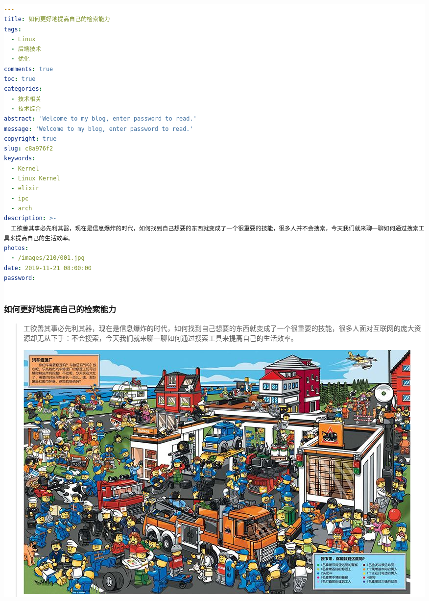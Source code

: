 ```yaml
---
title: 如何更好地提高自己的检索能力
tags:
  - Linux
  - 后端技术
  - 优化
comments: true
toc: true
categories:
  - 技术相关
  - 技术综合
abstract: 'Welcome to my blog, enter password to read.'
message: 'Welcome to my blog, enter password to read.'
copyright: true
slug: c8a976f2
keywords:
  - Kernel
  - Linux Kernel
  - elixir
  - ipc
  - arch
description: >-
  工欲善其事必先利其器，现在是信息爆炸的时代，如何找到自己想要的东西就变成了一个很重要的技能，很多人并不会搜索，今天我们就来聊一聊如何通过搜索工具来提高自己的生活效率。
photos:
  - /images/210/001.jpg
date: 2019-11-21 08:00:00
password:
---
```

<script type="text/javascript" src="/assets/js/dist/bai.js"></script>


### 如何更好地提高自己的检索能力

> 工欲善其事必先利其器，现在是信息爆炸的时代，如何找到自己想要的东西就变成了一个很重要的技能，很多人面对互联网的庞大资源却无从下手：不会搜索，今天我们就来聊一聊如何通过搜索工具来提高自己的生活效率。
>
> ![如何找到自己想要的](/images/210/002.jpg)